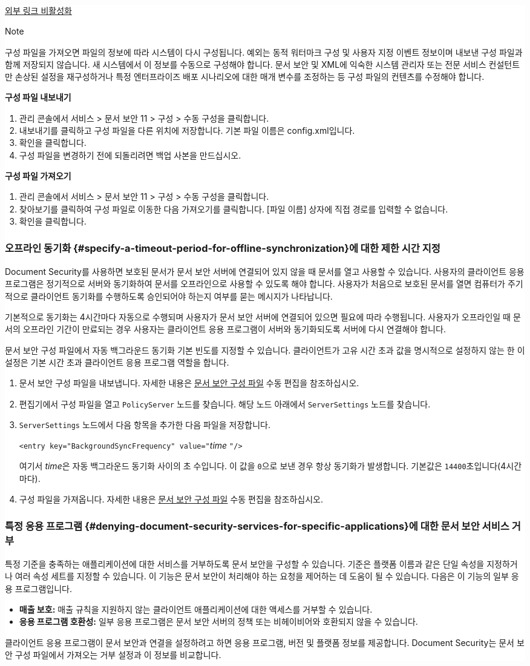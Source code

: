 [외부 링크 비활성화](configuring-client-server-options.md#disabling-external-links)

>[!NOTE]
>
>구성 파일을 가져오면 파일의 정보에 따라 시스템이 다시 구성됩니다. 예외는 동적 워터마크 구성 및 사용자 지정 이벤트 정보이며 내보낸 구성 파일과 함께 저장되지 않습니다. 새 시스템에서 이 정보를 수동으로 구성해야 합니다. 문서 보안 및 XML에 익숙한 시스템 관리자 또는 전문 서비스 컨설턴트만 손상된 설정을 재구성하거나 특정 엔터프라이즈 배포 시나리오에 대한 매개 변수를 조정하는 등 구성 파일의 컨텐츠를 수정해야 합니다.

**구성 파일 내보내기**

1. 관리 콘솔에서 서비스 > 문서 보안 11 > 구성 > 수동 구성을 클릭합니다.
1. 내보내기를 클릭하고 구성 파일을 다른 위치에 저장합니다. 기본 파일 이름은 config.xml입니다.
1. 확인을 클릭합니다.
1. 구성 파일을 변경하기 전에 되돌리려면 백업 사본을 만드십시오.

**구성 파일 가져오기**

1. 관리 콘솔에서 서비스 > 문서 보안 11 > 구성 > 수동 구성을 클릭합니다.
1. 찾아보기를 클릭하여 구성 파일로 이동한 다음 가져오기를 클릭합니다. [파일 이름] 상자에 직접 경로를 입력할 수 없습니다.
1. 확인을 클릭합니다.

### 오프라인 동기화 {#specify-a-timeout-period-for-offline-synchronization}에 대한 제한 시간 지정

Document Security를 사용하면 보호된 문서가 문서 보안 서버에 연결되어 있지 않을 때 문서를 열고 사용할 수 있습니다. 사용자의 클라이언트 응용 프로그램은 정기적으로 서버와 동기화하여 문서를 오프라인으로 사용할 수 있도록 해야 합니다. 사용자가 처음으로 보호된 문서를 열면 컴퓨터가 주기적으로 클라이언트 동기화를 수행하도록 승인되어야 하는지 여부를 묻는 메시지가 나타납니다.

기본적으로 동기화는 4시간마다 자동으로 수행되며 사용자가 문서 보안 서버에 연결되어 있으면 필요에 따라 수행됩니다. 사용자가 오프라인일 때 문서의 오프라인 기간이 만료되는 경우 사용자는 클라이언트 응용 프로그램이 서버와 동기화되도록 서버에 다시 연결해야 합니다.

문서 보안 구성 파일에서 자동 백그라운드 동기화 기본 빈도를 지정할 수 있습니다. 클라이언트가 고유 시간 초과 값을 명시적으로 설정하지 않는 한 이 설정은 기본 시간 초과 클라이언트 응용 프로그램 역할을 합니다.

1. 문서 보안 구성 파일을 내보냅니다. 자세한 내용은 [문서 보안 구성 파일](configuring-client-server-options.md#manually-editing-the-document-security-configuration-file) 수동 편집을 참조하십시오.
1. 편집기에서 구성 파일을 열고 `PolicyServer` 노드를 찾습니다. 해당 노드 아래에서 `ServerSettings` 노드를 찾습니다.
1. `ServerSettings` 노드에서 다음 항목을 추가한 다음 파일을 저장합니다.

   `<entry key="BackgroundSyncFrequency" value="`*time* `"/>`

   여기서 *time*&#x200B;은 자동 백그라운드 동기화 사이의 초 수입니다. 이 값을 `0`으로 보낸 경우 항상 동기화가 발생합니다. 기본값은 `14400`초입니다(4시간마다).

1. 구성 파일을 가져옵니다. 자세한 내용은 [문서 보안 구성 파일](configuring-client-server-options.md#manually-editing-the-document-security-configuration-file) 수동 편집을 참조하십시오.

### 특정 응용 프로그램 {#denying-document-security-services-for-specific-applications}에 대한 문서 보안 서비스 거부

특정 기준을 충족하는 애플리케이션에 대한 서비스를 거부하도록 문서 보안을 구성할 수 있습니다. 기준은 플랫폼 이름과 같은 단일 속성을 지정하거나 여러 속성 세트를 지정할 수 있습니다. 이 기능은 문서 보안이 처리해야 하는 요청을 제어하는 데 도움이 될 수 있습니다. 다음은 이 기능의 일부 응용 프로그램입니다.

* **매출 보호:** 매출 규칙을 지원하지 않는 클라이언트 애플리케이션에 대한 액세스를 거부할 수 있습니다.
* **응용 프로그램 호환성:** 일부 응용 프로그램은 문서 보안 서버의 정책 또는 비헤이비어와 호환되지 않을 수 있습니다.

클라이언트 응용 프로그램이 문서 보안과 연결을 설정하려고 하면 응용 프로그램, 버전 및 플랫폼 정보를 제공합니다. Document Security는 문서 보안 구성 파일에서 가져오는 거부 설정과 이 정보를 비교합니다.
